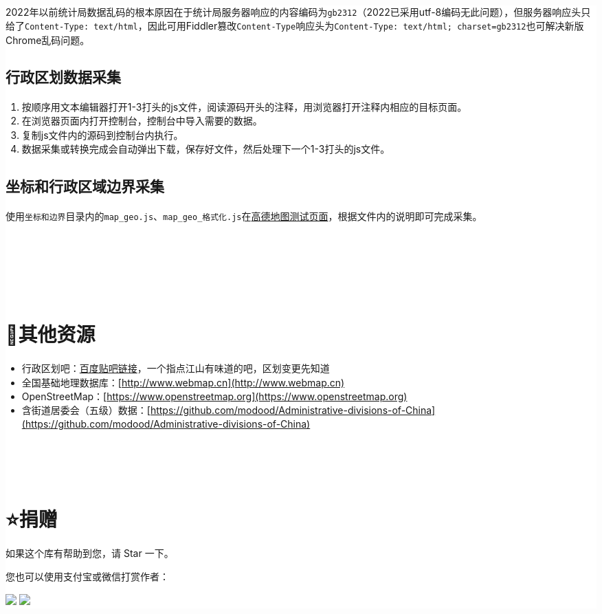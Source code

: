 2022年以前统计局数据乱码的根本原因在于统计局服务器响应的内容编码为`gb2312`（2022已采用utf-8编码无此问题），但服务器响应头只给了`Content-Type: text/html`，因此可用Fiddler篡改`Content-Type`响应头为`Content-Type: text/html; charset=gb2312`也可解决新版Chrome乱码问题。


## 行政区划数据采集

1. 按顺序用文本编辑器打开1-3打头的js文件，阅读源码开头的注释，用浏览器打开注释内相应的目标页面。
2. 在浏览器页面内打开控制台，控制台中导入需要的数据。
3. 复制js文件内的源码到控制台内执行。
4. 数据采集或转换完成会自动弹出下载，保存好文件，然后处理下一个1-3打头的js文件。


## 坐标和行政区域边界采集

使用`坐标和边界`目录内的`map_geo.js`、`map_geo_格式化.js`在[高德地图测试页面](https://lbs.amap.com/api/javascript-api/example/district-search/draw-district-boundaries)，根据文件内的说明即可完成采集。





[​](?)

[​](?)

[​](?)


# :open_book:其他资源
- 行政区划吧：[百度贴吧链接](https://tieba.baidu.com/f?kw=%E8%A1%8C%E6%94%BF%E5%8C%BA%E5%88%92)，一个指点江山有味道的吧，区划变更先知道
- 全国基础地理数据库：[http://www.webmap.cn](http://www.webmap.cn)
- OpenStreetMap：[https://www.openstreetmap.org](https://www.openstreetmap.org)
- 含街道居委会（五级）数据：[https://github.com/modood/Administrative-divisions-of-China](https://github.com/modood/Administrative-divisions-of-China)



[​](?)

[​](?)


# :star:捐赠
如果这个库有帮助到您，请 Star 一下。

您也可以使用支付宝或微信打赏作者：

![](https://xiangyuecn.gitee.io/recorder/assets/donate-alipay.png)  ![](https://xiangyuecn.gitee.io/recorder/assets/donate-weixin.png)
